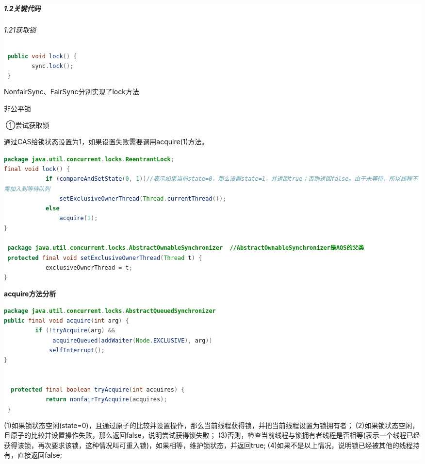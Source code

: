 
##### 1.2关键代码

###### 1.21获取锁

```java
 public void lock() {
        sync.lock();
 }
```

NonfairSync、FairSync分别实现了lock方法

非公平锁

​	①尝试获取锁

通过CAS给锁状态设置为1，如果设置失败需要调用acquire(1)方法。

```java
package java.util.concurrent.locks.ReentrantLock;
final void lock() {
            if (compareAndSetState(0, 1))//表示如果当前state=0，那么设置state=1，并返回true；否则返回false。由于未等待，所以线程不需加入到等待队列
                setExclusiveOwnerThread(Thread.currentThread());
            else
                acquire(1);
}
 
 package java.util.concurrent.locks.AbstractOwnableSynchronizer  //AbstractOwnableSynchronizer是AQS的父类
 protected final void setExclusiveOwnerThread(Thread t) {
            exclusiveOwnerThread = t;
}
```

**acquire方法分析**



```java
package java.util.concurrent.locks.AbstractQueuedSynchronizer
public final void acquire(int arg) {
         if (!tryAcquire(arg) &&
              acquireQueued(addWaiter(Node.EXCLUSIVE), arg))
             selfInterrupt();
}

 
  protected final boolean tryAcquire(int acquires) {
            return nonfairTryAcquire(acquires);
 }
```

 (1)如果锁状态空闲(state=0)，且通过原子的比较并设置操作，那么当前线程获得锁，并把当前线程设置为锁拥有者；
 (2)如果锁状态空闲，且原子的比较并设置操作失败，那么返回false，说明尝试获得锁失败；
 (3)否则，检查当前线程与锁拥有者线程是否相等(表示一个线程已经获得该锁，再次要求该锁，这种情况叫可重入锁)，如果相等，维护锁状态，并返回true;
 (4)如果不是以上情况，说明锁已经被其他的线程持有，直接返回false;
